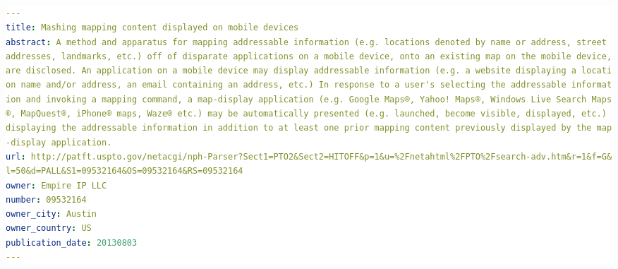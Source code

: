```yaml
---
title: Mashing mapping content displayed on mobile devices
abstract: A method and apparatus for mapping addressable information (e.g. locations denoted by name or address, street addresses, landmarks, etc.) off of disparate applications on a mobile device, onto an existing map on the mobile device, are disclosed. An application on a mobile device may display addressable information (e.g. a website displaying a location name and/or address, an email containing an address, etc.) In response to a user's selecting the addressable information and invoking a mapping command, a map-display application (e.g. Google Maps®, Yahoo! Maps®, Windows Live Search Maps®, MapQuest®, iPhone® maps, Waze® etc.) may be automatically presented (e.g. launched, become visible, displayed, etc.) displaying the addressable information in addition to at least one prior mapping content previously displayed by the map-display application.
url: http://patft.uspto.gov/netacgi/nph-Parser?Sect1=PTO2&Sect2=HITOFF&p=1&u=%2Fnetahtml%2FPTO%2Fsearch-adv.htm&r=1&f=G&l=50&d=PALL&S1=09532164&OS=09532164&RS=09532164
owner: Empire IP LLC
number: 09532164
owner_city: Austin
owner_country: US
publication_date: 20130803
---
```

